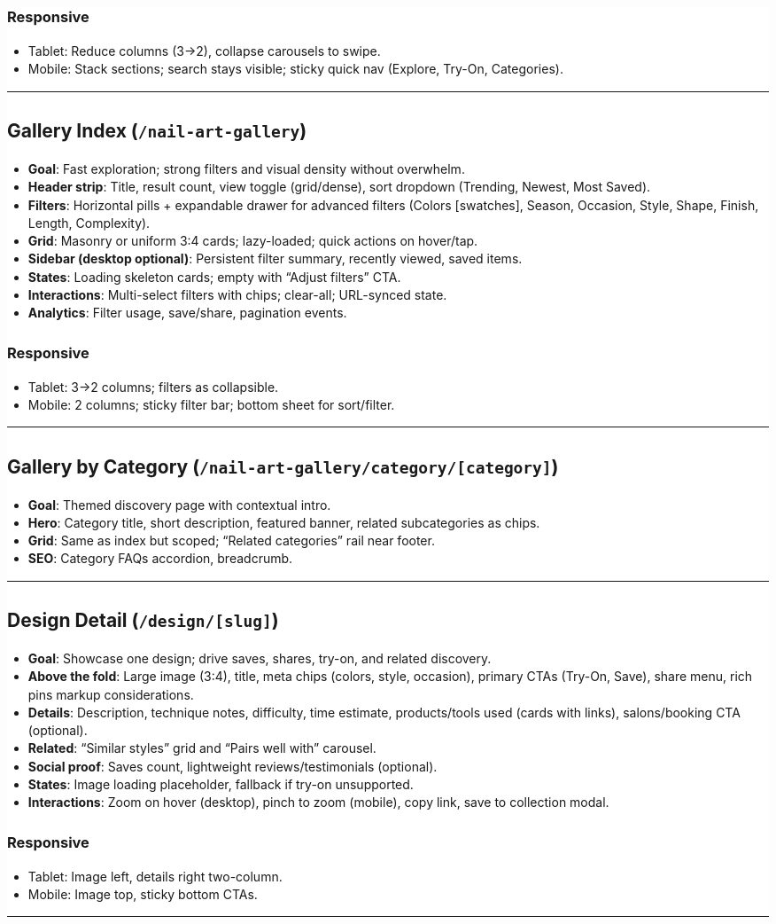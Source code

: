### Responsive
- Tablet: Reduce columns (3→2), collapse carousels to swipe.
- Mobile: Stack sections; search stays visible; sticky quick nav (Explore, Try-On, Categories).

---

## Gallery Index (`/nail-art-gallery`)
- **Goal**: Fast exploration; strong filters and visual density without overwhelm.
- **Header strip**: Title, result count, view toggle (grid/dense), sort dropdown (Trending, Newest, Most Saved).
- **Filters**: Horizontal pills + expandable drawer for advanced filters (Colors [swatches], Season, Occasion, Style, Shape, Finish, Length, Complexity).
- **Grid**: Masonry or uniform 3:4 cards; lazy-loaded; quick actions on hover/tap.
- **Sidebar (desktop optional)**: Persistent filter summary, recently viewed, saved items.
- **States**: Loading skeleton cards; empty with “Adjust filters” CTA.
- **Interactions**: Multi-select filters with chips; clear-all; URL-synced state.
- **Analytics**: Filter usage, save/share, pagination events.

### Responsive
- Tablet: 3→2 columns; filters as collapsible.
- Mobile: 2 columns; sticky filter bar; bottom sheet for sort/filter.

---

## Gallery by Category (`/nail-art-gallery/category/[category]`)
- **Goal**: Themed discovery page with contextual intro.
- **Hero**: Category title, short description, featured banner, related subcategories as chips.
- **Grid**: Same as index but scoped; “Related categories” rail near footer.
- **SEO**: Category FAQs accordion, breadcrumb.

---

## Design Detail (`/design/[slug]`)
- **Goal**: Showcase one design; drive saves, shares, try-on, and related discovery.
- **Above the fold**: Large image (3:4), title, meta chips (colors, style, occasion), primary CTAs (Try-On, Save), share menu, rich pins markup considerations.
- **Details**: Description, technique notes, difficulty, time estimate, products/tools used (cards with links), salons/booking CTA (optional).
- **Related**: “Similar styles” grid and “Pairs well with” carousel.
- **Social proof**: Saves count, lightweight reviews/testimonials (optional).
- **States**: Image loading placeholder, fallback if try-on unsupported.
- **Interactions**: Zoom on hover (desktop), pinch to zoom (mobile), copy link, save to collection modal.

### Responsive
- Tablet: Image left, details right two-column.
- Mobile: Image top, sticky bottom CTAs.

---